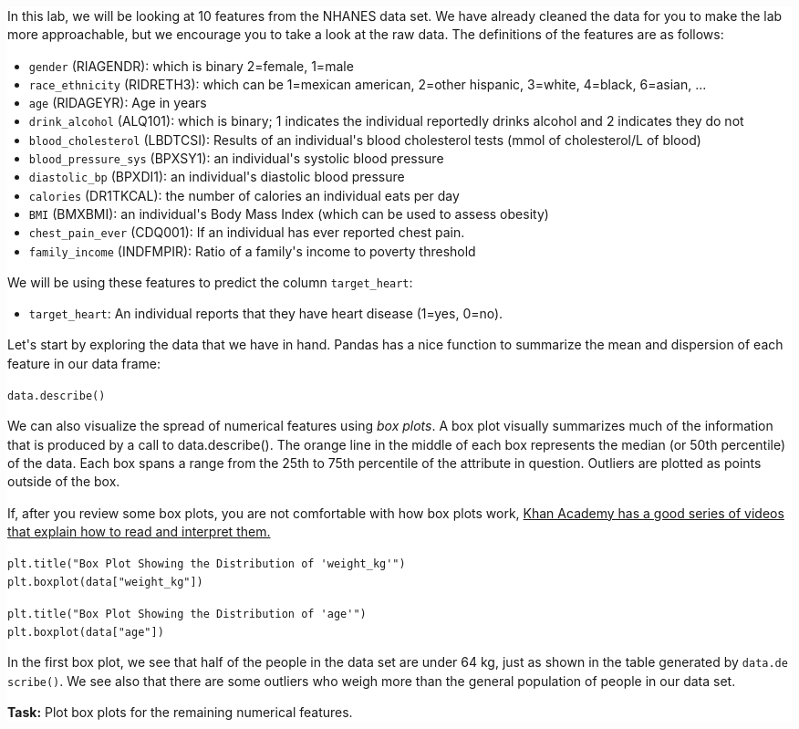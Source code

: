 In this lab, we will be looking at 10 features from the NHANES data set. We have already cleaned the data for you to make the lab more approachable, but we encourage you to take a look at the raw data.  The definitions of the features are as follows:
 
- `gender` (RIAGENDR): which is binary 2=female, 1=male
- `race_ethnicity` (RIDRETH3): which can be 1=mexican american, 2=other hispanic, 3=white, 4=black, 6=asian, ...
- `age` (RIDAGEYR): Age in years
- `drink_alcohol` (ALQ101): which is binary; 1 indicates the individual reportedly drinks alcohol and 2 indicates they do not
- `blood_cholesterol` (LBDTCSI): Results of an individual's blood cholesterol tests (mmol of cholesterol/L of blood)
- `blood_pressure_sys` (BPXSY1): an individual's systolic blood pressure
- `diastolic_bp` (BPXDI1): an individual's diastolic blood pressure
- `calories` (DR1TKCAL): the number of calories an individual eats per day
- `BMI` (BMXBMI): an individual's Body Mass Index (which can be used to assess obesity)
- `chest_pain_ever` (CDQ001): If an individual has ever reported chest pain.
- `family_income` (INDFMPIR): Ratio of a family's income to poverty threshold

We will be using these features to predict the column `target_heart`:

- `target_heart`: An individual reports that they have heart disease (1=yes, 0=no).


Let's start by exploring the data that we have in hand. Pandas has a nice function to summarize the mean and dispersion of each feature in our data frame:

```
data.describe()
```

We can also visualize the spread of numerical features using *box plots*. A box plot visually summarizes much of the information that is produced by a call to data.describe(). The orange line in the middle of each box represents the median (or 50th percentile) of the data.  Each box spans a range from the 25th to 75th percentile of the attribute in question. Outliers are plotted as points outside of the box.

If, after you review some box plots, you are not comfortable with how box plots work, [Khan Academy has a good series of videos that explain how to read and interpret them.](https://www.khanacademy.org/math/statistics-probability/summarizing-quantitative-data/box-whisker-plots/v/reading-box-and-whisker-plots)

```
plt.title("Box Plot Showing the Distribution of 'weight_kg'")
plt.boxplot(data["weight_kg"])
```

```
plt.title("Box Plot Showing the Distribution of 'age'")
plt.boxplot(data["age"])
```

In the first box plot, we see that half of the people in the data set are under 64 kg,
just as shown in the table generated by `data.describe()`. We see also that there are some outliers who weigh more than the general population of people in our data set.


**Task:** Plot box plots for the remaining numerical features.

